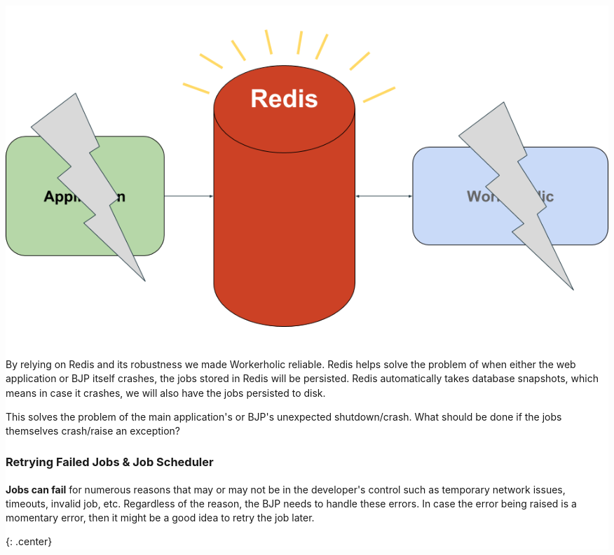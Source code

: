 ![Jobs Persistence Diagram](/img/jobs_persistence_redis.png)

By relying on Redis and its robustness we made Workerholic reliable. Redis helps solve the problem of when either the web application or BJP itself crashes, the jobs stored in Redis will be persisted. Redis automatically takes database snapshots, which means in case it crashes, we will also have the jobs persisted to disk.

This solves the problem of the main application's or BJP's unexpected shutdown/crash. What should be done if the jobs themselves crash/raise an exception?

### Retrying Failed Jobs & Job Scheduler

**Jobs can fail** for numerous reasons that may or may not be in the developer's control such as temporary network issues, timeouts, invalid job, etc. Regardless of the reason, the BJP needs to handle these errors. In case the error being raised is a momentary error, then it might be a good idea to retry the job later.

{: .center}